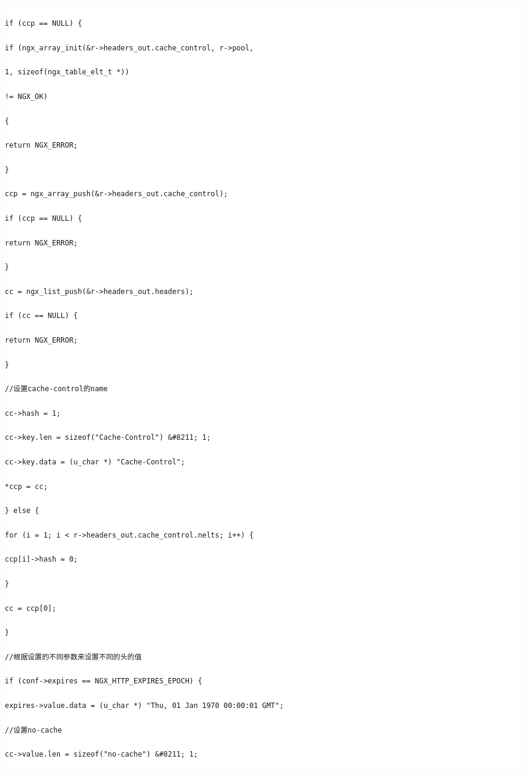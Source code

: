 ```

if (ccp == NULL) {

if (ngx_array_init(&r->headers_out.cache_control, r->pool,
                             
1, sizeof(ngx_table_elt_t *))
              
!= NGX_OK)
          
{
              
return NGX_ERROR;
          
}

ccp = ngx_array_push(&r->headers_out.cache_control);
          
if (ccp == NULL) {
              
return NGX_ERROR;
          
}

cc = ngx_list_push(&r->headers_out.headers);
          
if (cc == NULL) {
              
return NGX_ERROR;
          
}
  
//设置cache-control的name
          
cc->hash = 1;
          
cc->key.len = sizeof("Cache-Control") &#8211; 1;
          
cc->key.data = (u_char *) "Cache-Control";

*ccp = cc;

} else {
          
for (i = 1; i < r->headers_out.cache_control.nelts; i++) {
              
ccp[i]->hash = 0;
          
}

cc = ccp[0];
      
}

//根据设置的不同参数来设置不同的头的值
      
if (conf->expires == NGX_HTTP_EXPIRES_EPOCH) {
          
expires->value.data = (u_char *) "Thu, 01 Jan 1970 00:00:01 GMT";
  
//设置no-cache
          
cc->value.len = sizeof("no-cache") &#8211; 1;
          
```